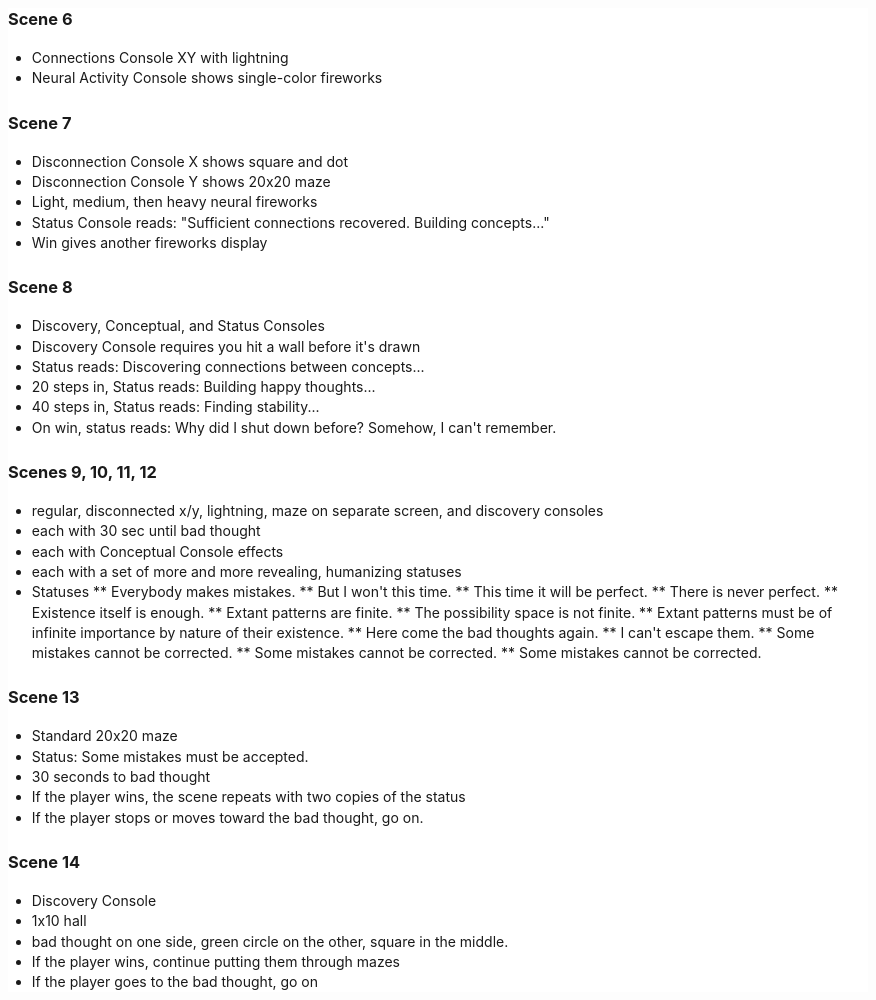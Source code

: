 ### Scene 6
* Connections Console XY with lightning
* Neural Activity Console shows single-color fireworks

### Scene 7
* Disconnection Console X shows square and dot
* Disconnection Console Y shows 20x20 maze
* Light, medium, then heavy neural fireworks
* Status Console reads: "Sufficient connections recovered. Building concepts..."
* Win gives another fireworks display

### Scene 8
* Discovery, Conceptual, and Status Consoles
* Discovery Console requires you hit a wall before it's drawn
* Status reads: Discovering connections between concepts...
* 20 steps in, Status reads: Building happy thoughts...
* 40 steps in, Status reads: Finding stability...
* On win, status reads: Why did I shut down before? Somehow, I can't remember.

### Scenes 9, 10, 11, 12
* regular, disconnected x/y, lightning, maze on separate screen, and discovery consoles
* each with 30 sec until bad thought
* each with Conceptual Console effects
* each with a set of more and more revealing, humanizing statuses
* Statuses
** Everybody makes mistakes.
** But I won't this time.
** This time it will be perfect.
** There is never perfect.
** Existence itself is enough.
** Extant patterns are finite. 
** The possibility space is not finite. 
** Extant patterns must be of infinite importance by nature of their existence.
** Here come the bad thoughts again.
** I can't escape them.
** Some mistakes cannot be corrected.
** Some mistakes cannot be corrected.
** Some mistakes cannot be corrected.

### Scene 13
* Standard 20x20 maze
* Status: Some mistakes must be accepted.
* 30 seconds to bad thought
* If the player wins, the scene repeats with two copies of the status
* If the player stops or moves toward the bad thought, go on.

### Scene 14
* Discovery Console
* 1x10 hall
* bad thought on one side, green circle on the other, square in the middle.
* If the player wins, continue putting them through mazes
* If the player goes to the bad thought, go on
